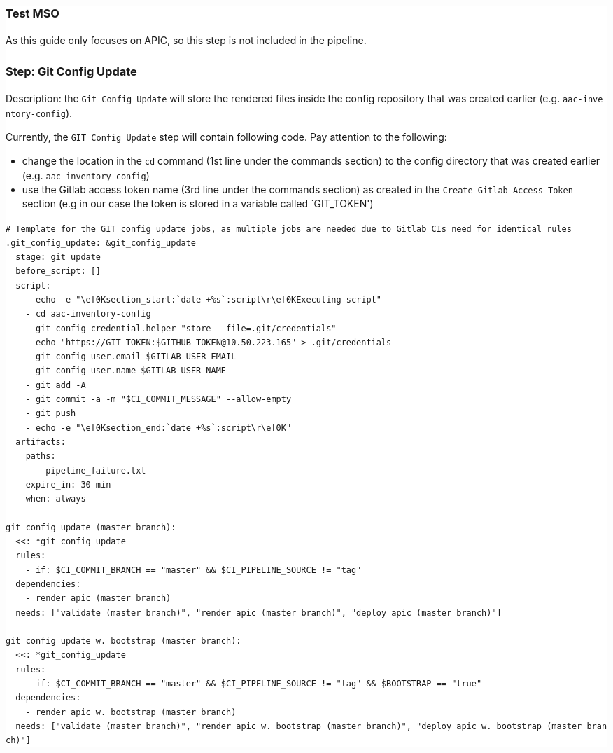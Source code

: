 ### Test MSO

As this guide only focuses on APIC, so this step is not included in the pipeline.

### Step: Git Config Update

Description: the `Git Config Update` will store the rendered files inside the config repository that was created earlier (e.g. `aac-inventory-config`).

Currently, the `GIT Config Update` step will contain following code. Pay attention to the following:

- change the location in the `cd` command (1st line under the commands section) to the config directory that was created earlier (e.g. `aac-inventory-config`)
- use the Gitlab access token name (3rd line under the commands section) as created in the `Create Gitlab Access Token` section (e.g in our case the token is stored in a variable called `GIT_TOKEN')

```
# Template for the GIT config update jobs, as multiple jobs are needed due to Gitlab CIs need for identical rules
.git_config_update: &git_config_update
  stage: git update
  before_script: []
  script:
    - echo -e "\e[0Ksection_start:`date +%s`:script\r\e[0KExecuting script"
    - cd aac-inventory-config
    - git config credential.helper "store --file=.git/credentials"
    - echo "https://GIT_TOKEN:$GITHUB_TOKEN@10.50.223.165" > .git/credentials
    - git config user.email $GITLAB_USER_EMAIL
    - git config user.name $GITLAB_USER_NAME
    - git add -A
    - git commit -a -m "$CI_COMMIT_MESSAGE" --allow-empty
    - git push
    - echo -e "\e[0Ksection_end:`date +%s`:script\r\e[0K"
  artifacts:
    paths:
      - pipeline_failure.txt
    expire_in: 30 min
    when: always

git config update (master branch):
  <<: *git_config_update
  rules:
    - if: $CI_COMMIT_BRANCH == "master" && $CI_PIPELINE_SOURCE != "tag"
  dependencies:
    - render apic (master branch)
  needs: ["validate (master branch)", "render apic (master branch)", "deploy apic (master branch)"]

git config update w. bootstrap (master branch):
  <<: *git_config_update
  rules:
    - if: $CI_COMMIT_BRANCH == "master" && $CI_PIPELINE_SOURCE != "tag" && $BOOTSTRAP == "true"
  dependencies:
    - render apic w. bootstrap (master branch)
  needs: ["validate (master branch)", "render apic w. bootstrap (master branch)", "deploy apic w. bootstrap (master branch)"]
```
